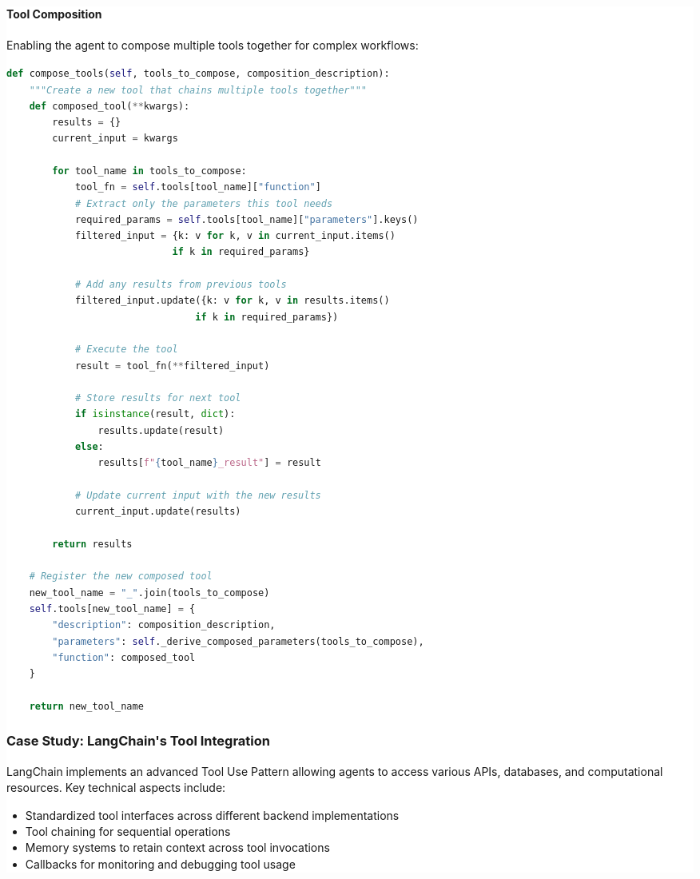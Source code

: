 #### Tool Composition

Enabling the agent to compose multiple tools together for complex workflows:

```python
def compose_tools(self, tools_to_compose, composition_description):
    """Create a new tool that chains multiple tools together"""
    def composed_tool(**kwargs):
        results = {}
        current_input = kwargs
        
        for tool_name in tools_to_compose:
            tool_fn = self.tools[tool_name]["function"]
            # Extract only the parameters this tool needs
            required_params = self.tools[tool_name]["parameters"].keys()
            filtered_input = {k: v for k, v in current_input.items() 
                             if k in required_params}
            
            # Add any results from previous tools
            filtered_input.update({k: v for k, v in results.items() 
                                 if k in required_params})
            
            # Execute the tool
            result = tool_fn(**filtered_input)
            
            # Store results for next tool
            if isinstance(result, dict):
                results.update(result)
            else:
                results[f"{tool_name}_result"] = result
            
            # Update current input with the new results
            current_input.update(results)
        
        return results
    
    # Register the new composed tool
    new_tool_name = "_".join(tools_to_compose)
    self.tools[new_tool_name] = {
        "description": composition_description,
        "parameters": self._derive_composed_parameters(tools_to_compose),
        "function": composed_tool
    }
    
    return new_tool_name
```

### Case Study: LangChain's Tool Integration

LangChain implements an advanced Tool Use Pattern allowing agents to access various APIs, databases, and computational resources. Key technical aspects include:

- Standardized tool interfaces across different backend implementations
- Tool chaining for sequential operations
- Memory systems to retain context across tool invocations
- Callbacks for monitoring and debugging tool usage
